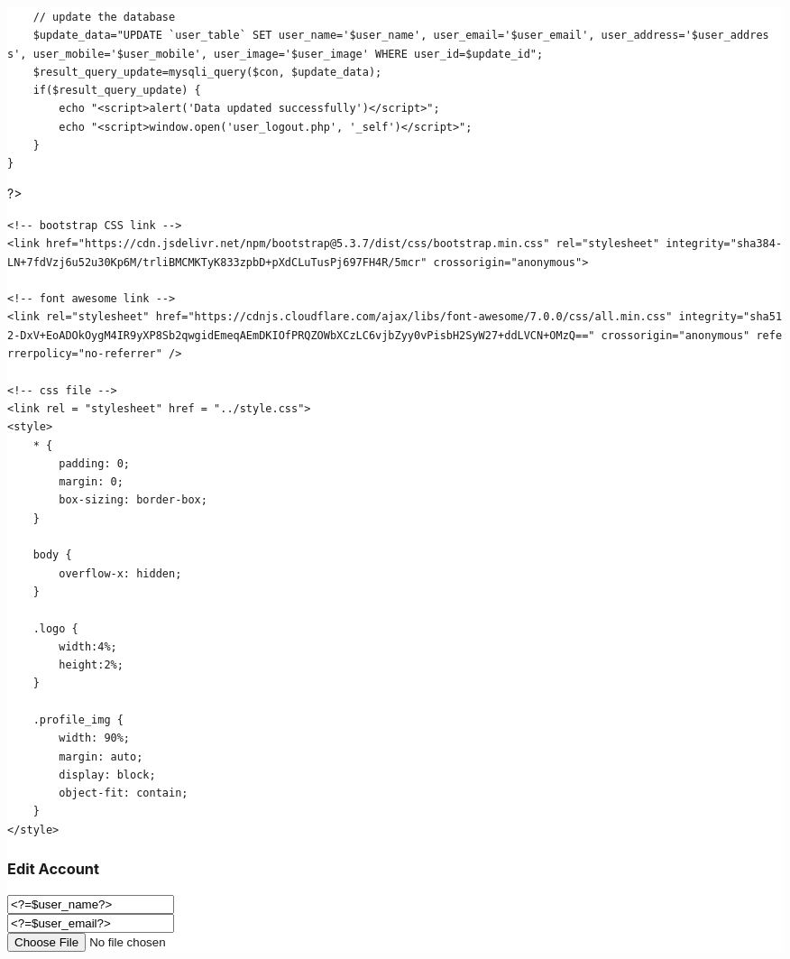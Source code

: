         // update the database
        $update_data="UPDATE `user_table` SET user_name='$user_name', user_email='$user_email', user_address='$user_address', user_mobile='$user_mobile', user_image='$user_image' WHERE user_id=$update_id";
        $result_query_update=mysqli_query($con, $update_data);
        if($result_query_update) {
            echo "<script>alert('Data updated successfully')</script>";
            echo "<script>window.open('user_logout.php', '_self')</script>";
        }
    }
?>

<!DOCTYPE html>
<html lang="en">
<head>
    <meta charset="UTF-8">
    <meta name="viewport" content="width=device-width, initial-scale=1.0">
    <title>SAIM - Edit account <?=$_SESSION['username']?></title>

    <!-- bootstrap CSS link -->
    <link href="https://cdn.jsdelivr.net/npm/bootstrap@5.3.7/dist/css/bootstrap.min.css" rel="stylesheet" integrity="sha384-LN+7fdVzj6u52u30Kp6M/trliBMCMKTyK833zpbD+pXdCLuTusPj697FH4R/5mcr" crossorigin="anonymous">

    <!-- font awesome link -->
    <link rel="stylesheet" href="https://cdnjs.cloudflare.com/ajax/libs/font-awesome/7.0.0/css/all.min.css" integrity="sha512-DxV+EoADOkOygM4IR9yXP8Sb2qwgidEmeqAEmDKIOfPRQZOWbXCzLC6vjbZyy0vPisbH2SyW27+ddLVCN+OMzQ==" crossorigin="anonymous" referrerpolicy="no-referrer" />

    <!-- css file -->
    <link rel = "stylesheet" href = "../style.css">
    <style>
        * {
            padding: 0;
            margin: 0;
            box-sizing: border-box;
        }

        body {
            overflow-x: hidden;
        }

        .logo {
            width:4%;
            height:2%;
        }

        .profile_img {
            width: 90%;
            margin: auto;
            display: block;
            object-fit: contain;
        }
    </style>
</head>
<body>
    <h3 class="text-success my-4">Edit Account</h3>
    <form action="" method="post" enctype="multipart/form-data">
        <div class="form-outline mb-4">
            <input type="text" class="form-control w-50 m-auto" name="user_username" value="<?=$user_name?>">
        </div>
        <div class="form-outline mb-4">
            <input type="email" class="form-control w-50 m-auto" name="user_email" value="<?=$user_email?>">
        </div>
        <div class="form-outline mb-4 d-flex w-50 m-auto">
            <input type="file" class="form-control" name="user_image">
            <img src="./user_images/<?=$user_image?>" alt="" class="edit_image">